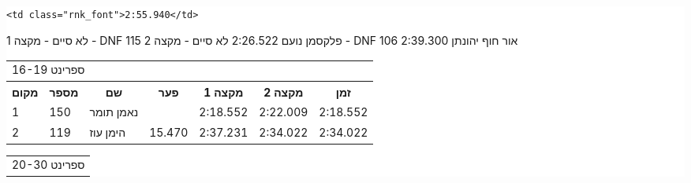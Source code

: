     <td class="rnk_font">2:55.940</td>
</tr>
<tr>
    <td colspan="99" class="subtitle_font">לא סיים - מקצה 1 - DNF</td>
</tr>
<tr class="rnk_bkcolor">
    <td class="rnk_font"></td>
    <td class="rnk_font">115</td>
    <td class="rnk_font">פלקסמן נועם</td>
    <td class="rnk_font"></td>
    <td class="rnk_font"></td>
    <td class="rnk_font">2:26.522</td>
    <td class="rnk_font"></td>
</tr>
<tr>
    <td colspan="99" class="subtitle_font">לא סיים - מקצה 2 - DNF</td>
</tr>
<tr class="rnk_bkcolor">
    <td class="rnk_font"></td>
    <td class="rnk_font">106</td>
    <td class="rnk_font">אור חוף יהונתן</td>
    <td class="rnk_font"></td>
    <td class="rnk_font">2:39.300</td>
    <td class="rnk_font"></td>
    <td class="rnk_font"></td>
</tr>
</table>
<table class="line_color">
<tr>
    <td colspan="99" class="title_font">ספרינט 16-19</td>
</tr>
<tr class="rnkh_bkcolor">
    <th class="rnkh_font">מקום</th>
    <th class="rnkh_font">מספר</th>
    <th class="rnkh_font">שם</th>
    <th class="rnkh_font">פער</th>
    <th class="rnkh_font">מקצה 1</th>
    <th class="rnkh_font">מקצה 2</th>
    <th class="rnkh_font">זמן</th>
</tr>
<tr class="rnk_bkcolor">
    <td class="rnk_font">1</td>
    <td class="rnk_font">150</td>
    <td class="rnk_font">נאמן תומר</td>
    <td class="rnk_font"></td>
    <td class="rnk_font">2:18.552</td>
    <td class="rnk_font">2:22.009</td>
    <td class="rnk_font">2:18.552</td>
</tr>
<tr class="rnk_bkcolor">
    <td class="rnk_font">2</td>
    <td class="rnk_font">119</td>
    <td class="rnk_font">הימן עוז</td>
    <td class="rnk_font">15.470</td>
    <td class="rnk_font">2:37.231</td>
    <td class="rnk_font">2:34.022</td>
    <td class="rnk_font">2:34.022</td>
</tr>
</table>
<table class="line_color">
<tr>
    <td colspan="99" class="title_font">ספרינט 20-30</td>
</tr>
<tr class="rnkh_bkcolor">
